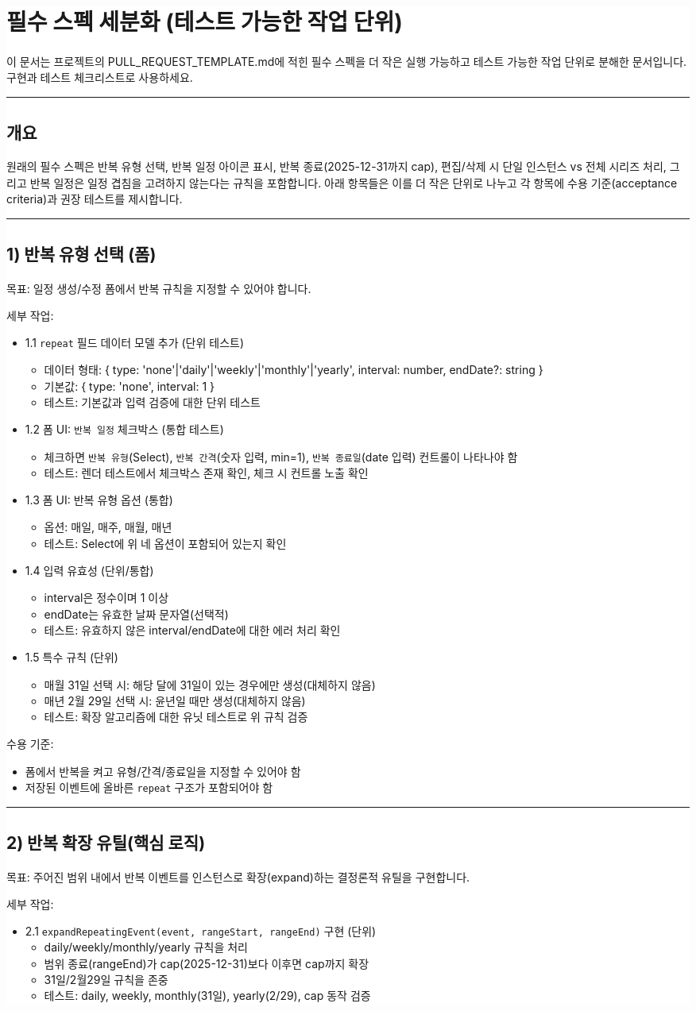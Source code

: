  # 필수 스펙 세분화 (테스트 가능한 작업 단위)

 이 문서는 프로젝트의 PULL_REQUEST_TEMPLATE.md에 적힌 필수 스펙을 더 작은 실행 가능하고 테스트 가능한 작업 단위로 분해한 문서입니다. 구현과 테스트 체크리스트로 사용하세요.

 ---

 ## 개요
 원래의 필수 스펙은 반복 유형 선택, 반복 일정 아이콘 표시, 반복 종료(2025-12-31까지 cap), 편집/삭제 시 단일 인스턴스 vs 전체 시리즈 처리, 그리고 반복 일정은 일정 겹침을 고려하지 않는다는 규칙을 포함합니다. 아래 항목들은 이를 더 작은 단위로 나누고 각 항목에 수용 기준(acceptance criteria)과 권장 테스트를 제시합니다.

 ---

 ## 1) 반복 유형 선택 (폼)
 목표: 일정 생성/수정 폼에서 반복 규칙을 지정할 수 있어야 합니다.

 세부 작업:
 - 1.1 `repeat` 필드 데이터 모델 추가 (단위 테스트)
   - 데이터 형태: { type: 'none'|'daily'|'weekly'|'monthly'|'yearly', interval: number, endDate?: string }
   - 기본값: { type: 'none', interval: 1 }
   - 테스트: 기본값과 입력 검증에 대한 단위 테스트

 - 1.2 폼 UI: `반복 일정` 체크박스 (통합 테스트)
   - 체크하면 `반복 유형`(Select), `반복 간격`(숫자 입력, min=1), `반복 종료일`(date 입력) 컨트롤이 나타나야 함
   - 테스트: 렌더 테스트에서 체크박스 존재 확인, 체크 시 컨트롤 노출 확인

 - 1.3 폼 UI: 반복 유형 옵션 (통합)
   - 옵션: 매일, 매주, 매월, 매년
   - 테스트: Select에 위 네 옵션이 포함되어 있는지 확인

 - 1.4 입력 유효성 (단위/통합)
   - interval은 정수이며 1 이상
   - endDate는 유효한 날짜 문자열(선택적)
   - 테스트: 유효하지 않은 interval/endDate에 대한 에러 처리 확인

 - 1.5 특수 규칙 (단위)
   - 매월 31일 선택 시: 해당 달에 31일이 있는 경우에만 생성(대체하지 않음)
   - 매년 2월 29일 선택 시: 윤년일 때만 생성(대체하지 않음)
   - 테스트: 확장 알고리즘에 대한 유닛 테스트로 위 규칙 검증

 수용 기준:
 - 폼에서 반복을 켜고 유형/간격/종료일을 지정할 수 있어야 함
 - 저장된 이벤트에 올바른 `repeat` 구조가 포함되어야 함

 ---

 ## 2) 반복 확장 유틸(핵심 로직)
 목표: 주어진 범위 내에서 반복 이벤트를 인스턴스로 확장(expand)하는 결정론적 유틸을 구현합니다.

 세부 작업:
 - 2.1 `expandRepeatingEvent(event, rangeStart, rangeEnd)` 구현 (단위)
   - daily/weekly/monthly/yearly 규칙을 처리
   - 범위 종료(rangeEnd)가 cap(2025-12-31)보다 이후면 cap까지 확장
   - 31일/2월29일 규칙을 존중
   - 테스트: daily, weekly, monthly(31일), yearly(2/29), cap 동작 검증
